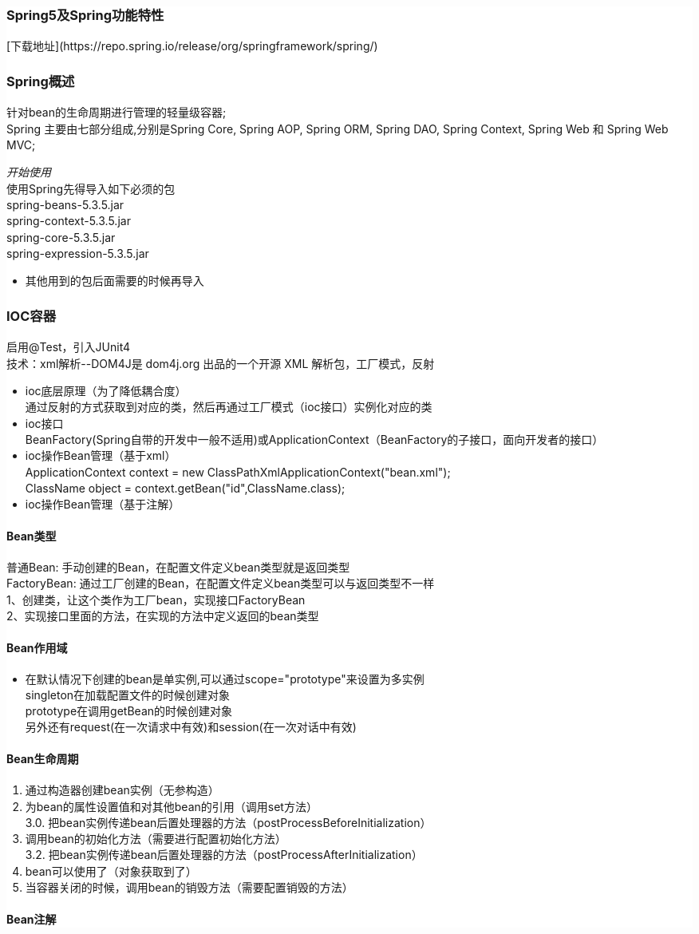 <h3 id='1'> Spring5及Spring功能特性 </h3>   
[下载地址](https://repo.spring.io/release/org/springframework/spring/)

<h3 id='2'> Spring概述 </h3>  

针对bean的生命周期进行管理的轻量级容器;   
Spring 主要由七部分组成,分别是Spring Core, Spring AOP,
 Spring ORM, Spring DAO, Spring Context, Spring Web 和
 Spring Web MVC;  
 
 _开始使用_   
 使用Spring先得导入如下必须的包  
 spring-beans-5.3.5.jar  
 spring-context-5.3.5.jar  
 spring-core-5.3.5.jar  
 spring-expression-5.3.5.jar  
 - 其他用到的包后面需要的时候再导入

<h3 id='3'> IOC容器 </h3>   

启用@Test，引入JUnit4  
技术：xml解析--DOM4J是 dom4j.org 出品的一个开源 XML 解析包，工厂模式，反射   

 - ioc底层原理（为了降低耦合度）  
 通过反射的方式获取到对应的类，然后再通过工厂模式（ioc接口）实例化对应的类  
 - ioc接口  
 BeanFactory(Spring自带的开发中一般不适用)或ApplicationContext（BeanFactory的子接口，面向开发者的接口）  
 - ioc操作Bean管理（基于xml）  
 ApplicationContext context = new ClassPathXmlApplicationContext("bean.xml");    
 ClassName object = context.getBean("id",ClassName.class);
 - ioc操作Bean管理（基于注解）  
 
<h4 id='3.1'>  Bean类型 </h4>  

普通Bean: 手动创建的Bean，在配置文件定义bean类型就是返回类型  
FactoryBean: 通过工厂创建的Bean，在配置文件定义bean类型可以与返回类型不一样  
1、创建类，让这个类作为工厂bean，实现接口FactoryBean   
2、实现接口里面的方法，在实现的方法中定义返回的bean类型   

<h4 id='3.2'> Bean作用域  </h4>  

 - 在默认情况下创建的bean是单实例,可以通过scope="prototype"来设置为多实例      
 singleton在加载配置文件的时候创建对象   
 prototype在调用getBean的时候创建对象    
 另外还有request(在一次请求中有效)和session(在一次对话中有效)   

<h4 id='3.3'> Bean生命周期  </h4>  

 1. 通过构造器创建bean实例（无参构造） 
 2. 为bean的属性设置值和对其他bean的引用（调用set方法）  
 3.0. 把bean实例传递bean后置处理器的方法（postProcessBeforeInitialization）  
 3. 调用bean的初始化方法（需要进行配置初始化方法）  
 3.2. 把bean实例传递bean后置处理器的方法（postProcessAfterInitialization）  
 4. bean可以使用了（对象获取到了） 
 5. 当容器关闭的时候，调用bean的销毁方法（需要配置销毁的方法） 

<h4 id='3.4'> Bean注解  </h4>  
